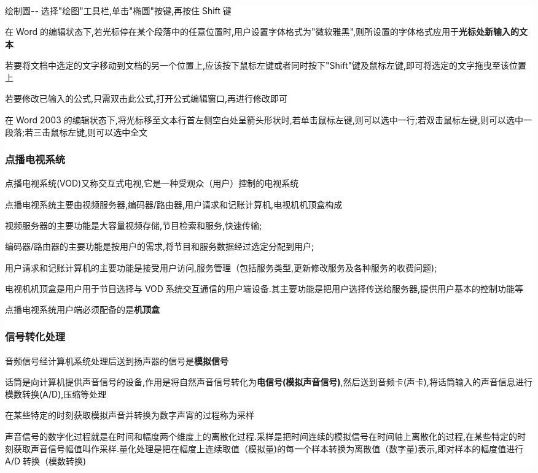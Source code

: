 绘制圆-- 选择"绘图"工具栏,单击"椭圆"按键,再按住 Shift 键

在 Word 的编辑状态下,若光标停在某个段落中的任意位置时,用户设置字体格式为"微软雅黑",则所设置的字体格式应用于**光标处新输入的文本**

若要将文档中选定的文字移动到文档的另一个位置上,应该按下鼠标左键或者同时按下"Shift"键及鼠标左键,即可将选定的文字拖曳至该位置上

若要修改已输入的公式,只需双击此公式,打开公式编辑窗口,再进行修改即可

在 Word 2003 的编辑状态下,将光标移至文本行首左侧空白处呈箭头形状时,若单击鼠标左键,则可以选中一行;若双击鼠标左键,则可以选中一段落;若三击鼠标左键,则可以选中全文

### 点播电视系统

点播电视系统(VOD)又称交互式电视,它是一种受观众（用户）控制的电视系统

点播电视系统主要由视频服务器,编码器/路由器,用户请求和记账计算机,电视机机顶盒构成

视频服务器的主要功能是大容量视频存储,节目检索和服务,快速传输;

编码器/路由器的主要功能是按用户的需求,将节目和服务数据经过选定分配到用户;

用户请求和记账计算机的主要功能是接受用户访问,服务管理（包括服务类型,更新修改服务及各种服务的收费问题);

电视机机顶盒是用户用于节目选择与 VOD 系统交互通信的用户端设备.其主要功能是把用户选择传送给服务器,提供用户基本的控制功能等

点播电视系统用户端必须配备的是**机顶盒**

### 信号转化处理

音频信号经计算机系统处理后送到扬声器的信号是**模拟信号**

话筒是向计算机提供声音信号的设备,作用是将自然声音信号转化为**电信号(模拟声音信号)**,然后送到音频卡(声卡),将话筒输入的声音信息进行模数转换(A/D),压缩等处理

在某些特定的时刻获取模拟声音并转换为数字声宵的过程称为采样

声音信号的数字化过程就是在时间和幅度两个维度上的离散化过程.采样是把时间连续的模拟信号在时间轴上离散化的过程,在某些特定的时刻获取声音信号幅值叫作采样.量化处理是把在幅度上连续取值（模拟量)的每一个样本转换为离散值（数字量)表示,即对样本的幅度值进行 A/D 转换（模数转换)
